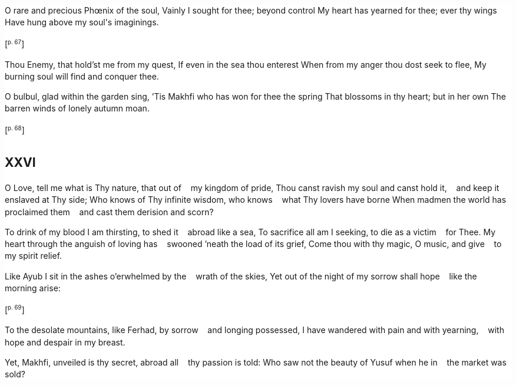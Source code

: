 O rare and precious Phœnix of the soul,
Vainly I sought for thee; beyond control
My heart has yearned for thee; ever thy wings
Have hung above my soul's imaginings.

<span id="p67">[<sup><small>p. 67</small></sup>]</span>

Thou Enemy, that hold’st me from my quest,
If even in the sea thou enterest
When from my anger thou dost seek to flee,
My burning soul will find and conquer thee.

O bulbul, glad within the garden sing,
’Tis Makhfi who has won for thee the spring
That blossoms in thy heart; but in her own
The barren winds of lonely autumn moan.

<span id="p68">[<sup><small>p. 68</small></sup>]</span>

## XXVI

O Love, tell me what is Thy nature, that out of
&nbsp;&nbsp;&nbsp;my kingdom of pride,
Thou canst ravish my soul and canst hold it,
&nbsp;&nbsp;&nbsp;and keep it enslaved at Thy side;
Who knows of Thy infinite wisdom, who knows
&nbsp;&nbsp;&nbsp;what Thy lovers have borne
When madmen the world has proclaimed them
&nbsp;&nbsp;&nbsp;and cast them derision and scorn?

To drink of my blood I am thirsting, to shed it
&nbsp;&nbsp;&nbsp;abroad like a sea,
To sacrifice all am I seeking, to die as a victim
&nbsp;&nbsp;&nbsp;for Thee.
My heart through the anguish of loving has
&nbsp;&nbsp;&nbsp;swooned ’neath the load of its grief,
Come thou with thy magic, O music, and give
&nbsp;&nbsp;&nbsp;to my spirit relief.

Like Ayub I sit in the ashes o’erwhelmed by the
&nbsp;&nbsp;&nbsp;wrath of the skies,
Yet out of the night of my sorrow shall hope
&nbsp;&nbsp;&nbsp;like the morning arise:

<span id="p69">[<sup><small>p. 69</small></sup>]</span>

To the desolate mountains, like Ferhad, by sorrow
&nbsp;&nbsp;&nbsp;and longing possessed,
I have wandered with pain and with yearning,
&nbsp;&nbsp;&nbsp;with hope and despair in my breast.

Yet, Makhfi, unveiled is thy secret, abroad all
&nbsp;&nbsp;&nbsp;thy passion is told:
Who saw not the beauty of Yusuf when he in
&nbsp;&nbsp;&nbsp;the market was sold?
